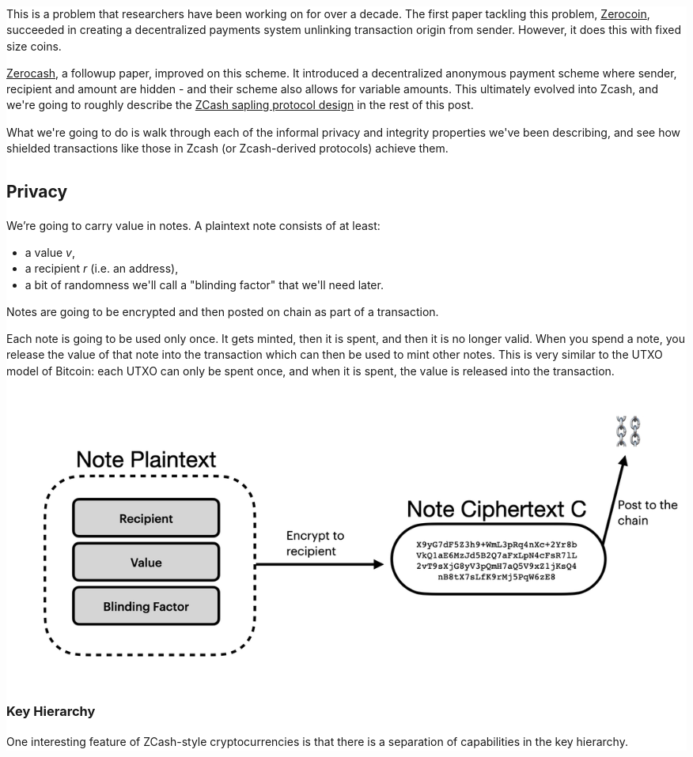 This is a problem that researchers have been working on for over a decade. The first paper tackling this problem, [Zerocoin](https://ieeexplore.ieee.org/document/6547123), succeeded in creating a decentralized payments system unlinking transaction origin from sender. However, it does this with fixed size coins.

[Zerocash](https://eprint.iacr.org/2014/349), a followup paper, improved on this scheme. It introduced a decentralized anonymous payment scheme where sender, recipient and amount are hidden - and their scheme also allows for variable amounts. This ultimately evolved into Zcash, and we're going to roughly describe the [ZCash sapling protocol design](https://zips.z.cash/protocol/sapling.pdf) in the rest of this post.

What we're going to do is walk through each of the informal privacy and integrity properties we've been describing, and see how shielded transactions like those in Zcash (or Zcash-derived protocols) achieve them.

## Privacy

We’re going to carry value in notes. A plaintext note consists of at least:

* a value $v$,
* a recipient $r$ (i.e. an address),
* a bit of randomness we'll call a "blinding factor" that we'll need later.

Notes are going to be encrypted and then posted on chain as part of a transaction.

Each note is going to be used only once. It gets minted, then it is spent, and then it is no longer valid. When you spend a note, you release the value of that note into the transaction which can then be used to mint other notes. This is very similar to the UTXO model of Bitcoin: each UTXO can only be spent once, and when it is spent, the value is released into the transaction.

![An encrypted note being posted to the chain](/img/utxo/utxo_privacy_transparent.024.png)

### Key Hierarchy

One interesting feature of ZCash-style cryptocurrencies is that there is a separation of capabilities in the key hierarchy.
